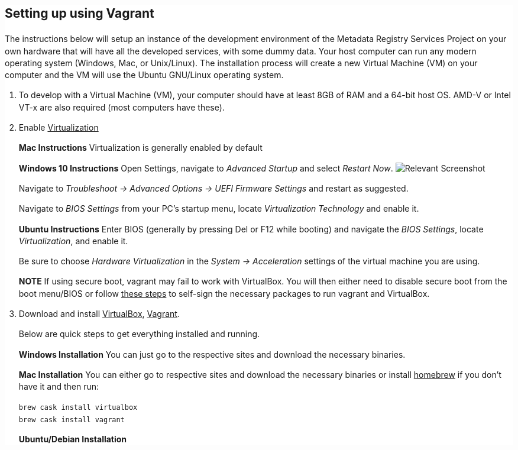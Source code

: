 

## Setting up using Vagrant

The instructions below will setup an instance of the development environment of the Metadata Registry Services Project on your own hardware that will have all the developed services, with some dummy data. Your host computer can run any modern operating system (Windows, Mac, or Unix/Linux). The installation process will create a new Virtual Machine (VM) on your computer and the VM will use the Ubuntu GNU/Linux operating system.

1. To develop with a Virtual Machine (VM), your computer should have at least 8GB of RAM and a 64-bit host OS. AMD-V or Intel VT-x are also required (most computers have these). 

2. Enable [Virtualization](http://tinyurl.com/enable-virtualization)

   **Mac Instructions**
   Virtualization is generally enabled by default

   **Windows 10 Instructions**
   Open Settings, navigate to *Advanced Startup* and select *Restart Now*. ![Relevant Screenshot](https://github.com/jaredsexton/submitty.github.io/blob/master/images/Virtualization_Instructions_1.png?raw=true)

   Navigate to *Troubleshoot -> Advanced Options -> UEFI Firmware Settings* and restart as suggested.

   Navigate to *BIOS Settings* from your PC’s startup menu, locate *Virtualization Technology* and enable it.

   **Ubuntu Instructions**
   Enter BIOS (generally by pressing Del or F12 while booting) and navigate the *BIOS Settings*, locate *Virtualization*, and enable it.

   Be sure to choose *Hardware Virtualization* in the *System -> Acceleration* settings of the virtual machine you are using.

   **NOTE** If using secure boot, vagrant may fail to work with VirtualBox. You will then either need to disable secure boot from the boot menu/BIOS or follow [these steps](https://era86.github.io/2018/01/24/vagrant-virtualbox-secureboot-in-ubuntu-1604.html) to self-sign the necessary packages to run vagrant and VirtualBox.

3. Download and install [VirtualBox](https://www.virtualbox.org/), [Vagrant](https://www.vagrantup.com/).

   Below are quick steps to get everything installed and running.

   **Windows Installation**
   You can just go to the respective sites and download the necessary binaries.

   **Mac Installation** You can either go to respective sites and download the necessary binaries or install [homebrew](http://brew.sh/) if you don’t have it and then run:

   ```
   brew cask install virtualbox
   brew cask install vagrant
   
   ```

   **Ubuntu/Debian Installation**

